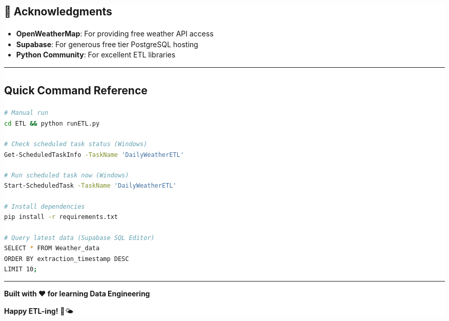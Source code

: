 ## 🌟 Acknowledgments

- **OpenWeatherMap**: For providing free weather API access
- **Supabase**: For generous free tier PostgreSQL hosting
- **Python Community**: For excellent ETL libraries

---

## Quick Command Reference

```bash
# Manual run
cd ETL && python runETL.py

# Check scheduled task status (Windows)
Get-ScheduledTaskInfo -TaskName 'DailyWeatherETL'

# Run scheduled task now (Windows)
Start-ScheduledTask -TaskName 'DailyWeatherETL'

# Install dependencies
pip install -r requirements.txt

# Query latest data (Supabase SQL Editor)
SELECT * FROM Weather_data 
ORDER BY extraction_timestamp DESC 
LIMIT 10;
```

---

**Built with ❤️ for learning Data Engineering**

**Happy ETL-ing!** 🚀🌤️